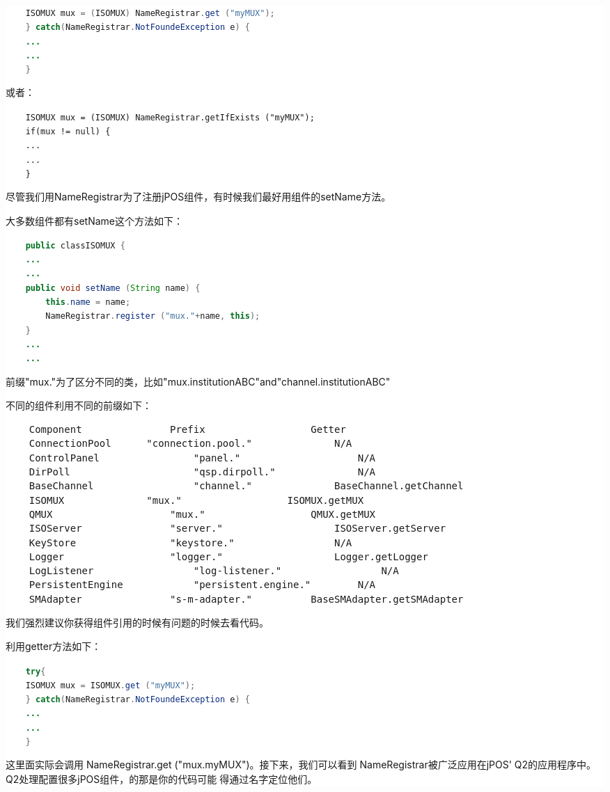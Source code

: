 ```java
	ISOMUX mux = (ISOMUX) NameRegistrar.get ("myMUX");
	} catch(NameRegistrar.NotFoundeException e) {
	...
	...
	}
```
	
或者：
```
	ISOMUX mux = (ISOMUX) NameRegistrar.getIfExists ("myMUX");
	if(mux != null) {
	...
	...
	}
```

尽管我们用NameRegistrar为了注册jPOS组件，有时候我们最好用组件的setName方法。

大多数组件都有setName这个方法如下：
```java
	public classISOMUX {
	...
	...
	public void setName (String name) {
		this.name = name;
		NameRegistrar.register ("mux."+name, this);
	}
	...
	...
```
前缀"mux."为了区分不同的类，比如"mux.institutionABC"and"channel.institutionABC"
	
不同的组件利用不同的前缀如下：
<pre>
	Component 				Prefix 					Getter
	ConnectionPool 		"connection.pool." 				N/A
	ControlPanel 				"panel." 					N/A
	DirPoll 					"qsp.dirpoll." 				N/A
	BaseChannel 				"channel." 				BaseChannel.getChannel
	ISOMUX 				"mux." 					ISOMUX.getMUX
	QMUX 					"mux." 					QMUX.getMUX
	ISOServer 				"server." 					ISOServer.getServer
	KeyStore 				"keystore." 				N/A
	Logger 					"logger." 					Logger.getLogger
	LogListener 				"log-listener." 				N/A
	PersistentEngine 			"persistent.engine." 		N/A
	SMAdapter 				"s-m-adapter." 			BaseSMAdapter.getSMAdapter
</pre>

我们强烈建议你获得组件引用的时候有问题的时候去看代码。
	
利用getter方法如下：
```java
	try{
	ISOMUX mux = ISOMUX.get ("myMUX");
	} catch(NameRegistrar.NotFoundeException e) {
	...
	...
	}
```
这里面实际会调用 NameRegistrar.get ("mux.myMUX")。接下来，我们可以看到
NameRegistrar被广泛应用在jPOS' Q2的应用程序中。Q2处理配置很多jPOS组件，的那是你的代码可能
得通过名字定位他们。
